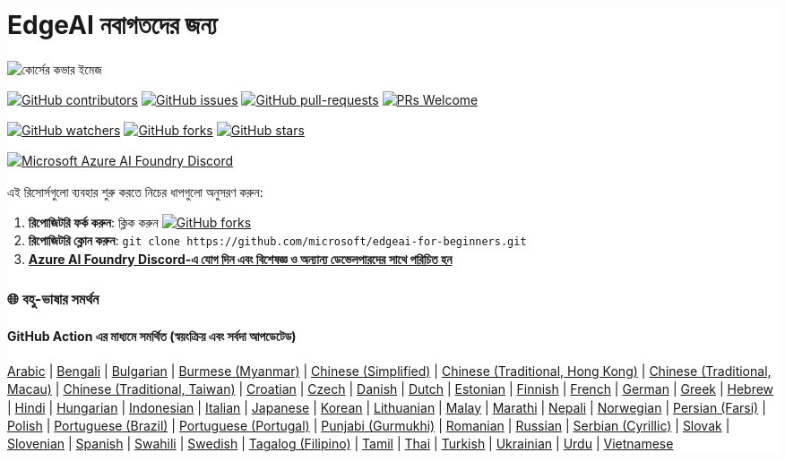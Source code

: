 
# EdgeAI নবাগতদের জন্য

![কোর্সের কভার ইমেজ](../../translated_images/cover.eb18d1b9605d754b30973f4e17c6e11ea4f8473d9686ee378d6e7b44e3c70ac7.bn.png)

[![GitHub contributors](https://img.shields.io/github/contributors/microsoft/edgeai-for-beginners.svg)](https://GitHub.com/microsoft/edgeai-for-beginners/graphs/contributors)
[![GitHub issues](https://img.shields.io/github/issues/microsoft/edgeai-for-beginners.svg)](https://GitHub.com/microsoft/edgeai-for-beginners/issues)
[![GitHub pull-requests](https://img.shields.io/github/issues-pr/microsoft/edgeai-for-beginners.svg)](https://GitHub.com/microsoft/edgeai-for-beginners/pulls)
[![PRs Welcome](https://img.shields.io/badge/PRs-welcome-brightgreen.svg?style=flat-square)](http://makeapullrequest.com)

[![GitHub watchers](https://img.shields.io/github/watchers/microsoft/edgeai-for-beginners.svg?style=social&label=Watch)](https://GitHub.com/microsoft/edgeai-for-beginners/watchers)
[![GitHub forks](https://img.shields.io/github/forks/microsoft/edgeai-for-beginners.svg?style=social&label=Fork)](https://GitHub.com/microsoft/edgeai-for-beginners/fork)
[![GitHub stars](https://img.shields.io/github/stars/microsoft/edgeai-for-beginners?style=social&label=Star)](https://GitHub.com/microsoft/edgeai-for-beginners/stargazers)

[![Microsoft Azure AI Foundry Discord](https://dcbadge.limes.pink/api/server/ByRwuEEgH4)](https://discord.com/invite/ByRwuEEgH4)

এই রিসোর্সগুলো ব্যবহার শুরু করতে নিচের ধাপগুলো অনুসরণ করুন:

1. **রিপোজিটরি ফর্ক করুন**: ক্লিক করুন [![GitHub forks](https://img.shields.io/github/forks/microsoft/edgeai-for-beginners.svg?style=social&label=Fork)](https://GitHub.com/microsoft/edgeai-for-beginners/fork)
2. **রিপোজিটরি ক্লোন করুন**:   `git clone https://github.com/microsoft/edgeai-for-beginners.git`
3. [**Azure AI Foundry Discord-এ যোগ দিন এবং বিশেষজ্ঞ ও অন্যান্য ডেভেলপারদের সাথে পরিচিত হন**](https://discord.com/invite/ByRwuEEgH4)

### 🌐 বহু-ভাষার সমর্থন

#### GitHub Action এর মাধ্যমে সমর্থিত (স্বয়ংক্রিয় এবং সর্বদা আপডেটেড)

[Arabic](../ar/README.md) | [Bengali](./README.md) | [Bulgarian](../bg/README.md) | [Burmese (Myanmar)](../my/README.md) | [Chinese (Simplified)](../zh/README.md) | [Chinese (Traditional, Hong Kong)](../hk/README.md) | [Chinese (Traditional, Macau)](../mo/README.md) | [Chinese (Traditional, Taiwan)](../tw/README.md) | [Croatian](../hr/README.md) | [Czech](../cs/README.md) | [Danish](../da/README.md) | [Dutch](../nl/README.md) | [Estonian](../et/README.md) | [Finnish](../fi/README.md) | [French](../fr/README.md) | [German](../de/README.md) | [Greek](../el/README.md) | [Hebrew](../he/README.md) | [Hindi](../hi/README.md) | [Hungarian](../hu/README.md) | [Indonesian](../id/README.md) | [Italian](../it/README.md) | [Japanese](../ja/README.md) | [Korean](../ko/README.md) | [Lithuanian](../lt/README.md) | [Malay](../ms/README.md) | [Marathi](../mr/README.md) | [Nepali](../ne/README.md) | [Norwegian](../no/README.md) | [Persian (Farsi)](../fa/README.md) | [Polish](../pl/README.md) | [Portuguese (Brazil)](../br/README.md) | [Portuguese (Portugal)](../pt/README.md) | [Punjabi (Gurmukhi)](../pa/README.md) | [Romanian](../ro/README.md) | [Russian](../ru/README.md) | [Serbian (Cyrillic)](../sr/README.md) | [Slovak](../sk/README.md) | [Slovenian](../sl/README.md) | [Spanish](../es/README.md) | [Swahili](../sw/README.md) | [Swedish](../sv/README.md) | [Tagalog (Filipino)](../tl/README.md) | [Tamil](../ta/README.md) | [Thai](../th/README.md) | [Turkish](../tr/README.md) | [Ukrainian](../uk/README.md) | [Urdu](../ur/README.md) | [Vietnamese](../vi/README.md)

